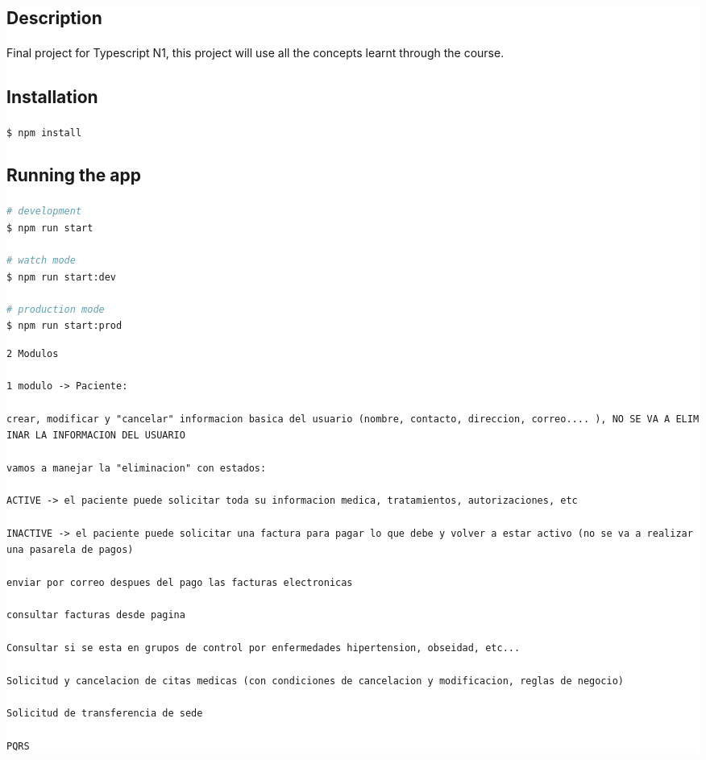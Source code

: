 ## Description

Final project for Typescript N1, this project will use all the concepts learnt through the course.

## Installation

```bash
$ npm install
```

## Running the app

```bash
# development
$ npm run start

# watch mode
$ npm run start:dev

# production mode
$ npm run start:prod
```


```
2 Modulos

1 modulo -> Paciente: 

crear, modificar y "cancelar" informacion basica del usuario (nombre, contacto, direccion, correo.... ), NO SE VA A ELIMINAR LA INFORMACION DEL USUARIO

vamos a manejar la "eliminacion" con estados:

ACTIVE -> el paciente puede solicitar toda su informacion medica, tratamientos, autorizaciones, etc

INACTIVE -> el paciente puede solicitar una factura para pagar lo que debe y volver a estar activo (no se va a realizar una pasarela de pagos)

enviar por correo despues del pago las facturas electronicas

consultar facturas desde pagina

Consultar si se esta en grupos de control por enfermedades hipertension, obseidad, etc...

Solicitud y cancelacion de citas medicas (con condiciones de cancelacion y modificacion, reglas de negocio)

Solicitud de transferencia de sede

PQRS
```
